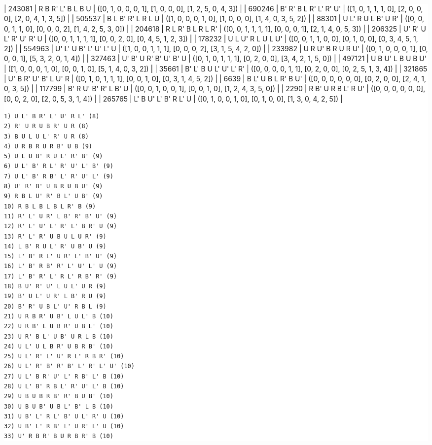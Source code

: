 | 243081 | R B R' L' B L B U | ([0, 1, 0, 0, 0, 1], [1, 0, 0, 0], [1, 2, 5, 0, 4, 3]) |
| 690246 | B' R' B L R' L' R' U' | ([1, 0, 1, 1, 1, 0], [2, 0, 0, 0], [2, 0, 4, 1, 3, 5]) |
| 505537 | B L B' R' L R L U | ([1, 0, 0, 0, 1, 0], [1, 0, 0, 0], [1, 4, 0, 3, 5, 2]) |
| 88301 | U L' R U L B' U R' | ([0, 0, 0, 1, 1, 0], [0, 0, 0, 2], [1, 4, 2, 5, 3, 0]) |
| 204618 | R L R' B L R L R' | ([0, 0, 1, 1, 1, 1], [0, 0, 0, 1], [2, 1, 4, 0, 5, 3]) |
| 206325 | U' R' U L' R' U' R' U | ([0, 0, 1, 1, 1, 1], [0, 0, 2, 0], [0, 4, 5, 1, 2, 3]) |
| 178232 | U L U' R L U L U' | ([0, 0, 1, 1, 0, 0], [0, 1, 0, 0], [0, 3, 4, 5, 1, 2]) |
| 554963 | U' L' U B' L' U' L' U | ([1, 0, 0, 1, 1, 1], [0, 0, 0, 2], [3, 1, 5, 4, 2, 0]) |
| 233982 | U R U' B R U R U' | ([0, 1, 0, 0, 0, 1], [0, 0, 0, 1], [5, 3, 2, 0, 1, 4]) |
| 327463 | U' B' U R' B' U' B' U | ([0, 1, 0, 1, 1, 1], [0, 2, 0, 0], [3, 4, 2, 1, 5, 0]) |
| 497121 | U B U' L B U B U' | ([1, 0, 0, 0, 1, 0], [0, 0, 1, 0], [5, 1, 4, 0, 3, 2]) |
| 35661 | B' L' B U L' U' L' R' | ([0, 0, 0, 0, 1, 1], [0, 2, 0, 0], [0, 2, 5, 1, 3, 4]) |
| 321865 | U' B R' U' B' L U' R | ([0, 1, 0, 1, 1, 1], [0, 0, 1, 0], [0, 3, 1, 4, 5, 2]) |
| 6639 | B L' U B L R' B U' | ([0, 0, 0, 0, 0, 0], [0, 2, 0, 0], [2, 4, 1, 0, 3, 5]) |
| 117799 | B' R U' B' R' L B' U | ([0, 0, 1, 0, 0, 1], [0, 0, 1, 0], [1, 2, 4, 3, 5, 0]) |
| 2290 | R B' U R B L' R U' | ([0, 0, 0, 0, 0, 0], [0, 0, 2, 0], [2, 0, 5, 3, 1, 4]) |
| 265765 | L' B U' L' B' R L' U | ([0, 1, 0, 0, 1, 0], [0, 1, 0, 0], [1, 3, 0, 4, 2, 5]) |


```
1) U L' B R' L' U' R L' (8)
2) R' U R U B R' U R (8)
3) B U L U L' R' U R (8)
4) U R B R U R B' U B (9)
5) U L U B' R U L' R' B' (9)
6) U L' B' R L' R' U' L' B' (9)
7) U L' B' R B' L' R' U' L' (9)
8) U' R' B' U B R U B U' (9)
9) R B L U' R' B L' U B' (9)
10) R B L B L B L R' B (9)
11) R' L' U R' L B' R' B' U' (9)
12) R' L' U' L' R' L' B R' U (9)
13) R' L' R' U B U L U R' (9)
14) L B' R U L' R' U B' U (9)
15) L' B' R L' U R' L' B' U' (9)
16) L' B' R B' R' L' U' L' U (9)
17) L' B' R' L' R L' R B' R' (9)
18) B U' R' U' L U L' U R (9)
19) B' U L' U R' L B' R U (9)
20) B' R' U B L' U' R B L (9)
21) U R B R' U B' L U L' B (10)
22) U R B' L U B R' U B L' (10)
23) U R' B L' U B' U R L B (10)
24) U L' U L B R' U B R B' (10)
25) U L' R' L' U' R L' R B R' (10)
26) U L' R' B' R' B' L' R' L' U' (10)
27) U L' B R' U' L' R B' L' B (10)
28) U L' B' R B L' R' U' L' B (10)
29) U B U B R B' R' B U B' (10)
30) U B U B' U B L' B' L B (10)
31) U B' L' R L' B' U L' R' U (10)
32) U B' L' R B' L' U R' L' U (10)
33) U' R B R' B U R B R' B (10)
```
